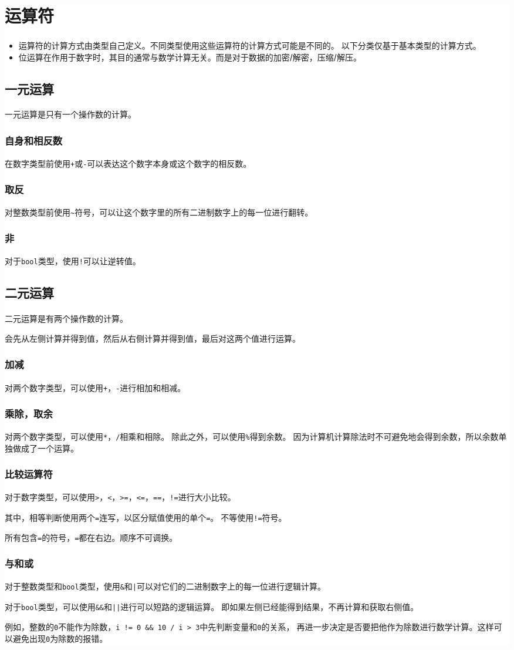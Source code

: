 ﻿# 运算符

- 运算符的计算方式由类型自己定义。不同类型使用这些运算符的计算方式可能是不同的。
以下分类仅基于基本类型的计算方式。
- 位运算在作用于数字时，其目的通常与数学计算无关。而是对于数据的加密/解密，压缩/解压。

## 一元运算

一元运算是只有一个操作数的计算。

### 自身和相反数

在数字类型前使用`+`或`-`可以表达这个数字本身或这个数字的相反数。

### 取反

对整数类型前使用`~`符号，可以让这个数字里的所有二进制数字上的每一位进行翻转。

### 非

对于`bool`类型，使用`!`可以让逆转值。

## 二元运算

二元运算是有两个操作数的计算。

会先从左侧计算并得到值，然后从右侧计算并得到值，最后对这两个值进行运算。

### 加减

对两个数字类型，可以使用`+`，`-`进行相加和相减。

### 乘除，取余

对两个数字类型，可以使用`*`，`/`相乘和相除。
除此之外，可以使用`%`得到余数。
因为计算机计算除法时不可避免地会得到余数，所以余数单独做成了一个运算。

### 比较运算符

对于数字类型，可以使用`>`，`<`，`>=`，`<=`，`==`，`!=`进行大小比较。

其中，相等判断使用两个`=`连写，以区分赋值使用的单个`=`。
不等使用`!=`符号。

所有包含`=`的符号，`=`都在右边。顺序不可调换。

### 与和或

对于整数类型和`bool`类型，使用`&`和`|`可以对它们的二进制数字上的每一位进行逻辑计算。

对于`bool`类型，可以使用`&&`和`||`进行可以短路的逻辑运算。
即如果左侧已经能得到结果，不再计算和获取右侧值。

例如，整数的`0`不能作为除数，`i != 0 && 10 / i > 3`中先判断变量和`0`的关系，
再进一步决定是否要把他作为除数进行数学计算。这样可以避免出现`0`为除数的报错。
